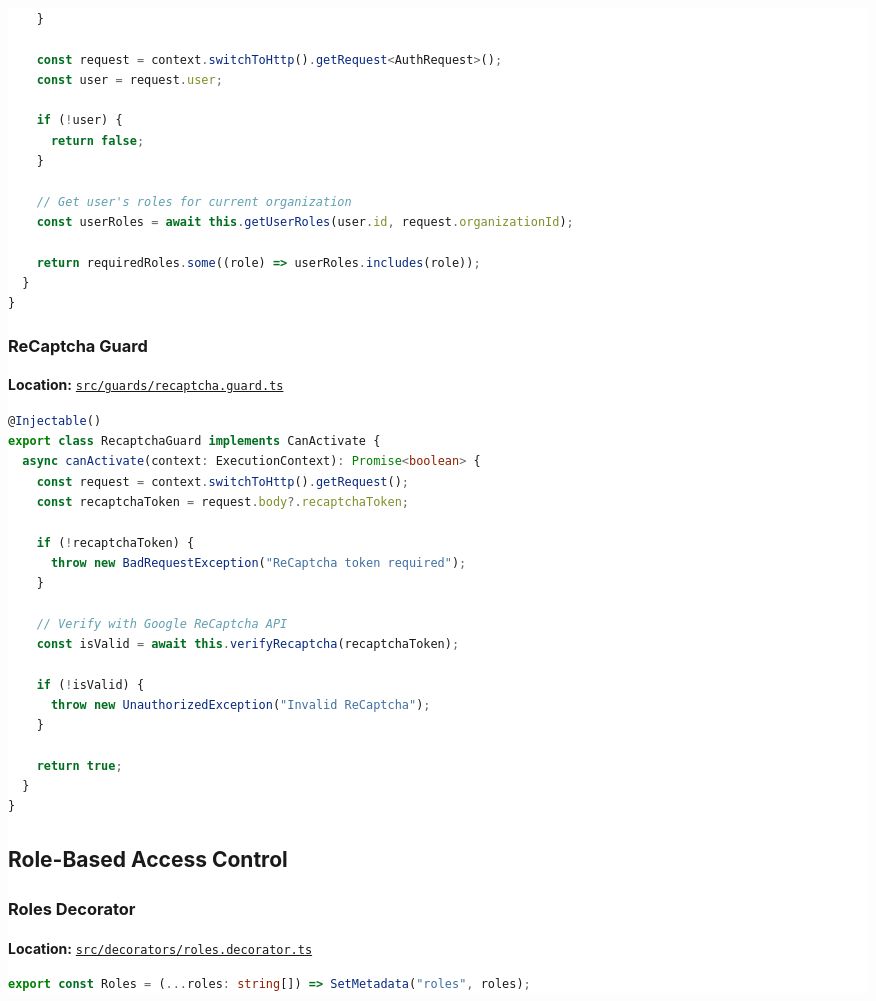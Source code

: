 ```typescript
    }

    const request = context.switchToHttp().getRequest<AuthRequest>();
    const user = request.user;

    if (!user) {
      return false;
    }

    // Get user's roles for current organization
    const userRoles = await this.getUserRoles(user.id, request.organizationId);

    return requiredRoles.some((role) => userRoles.includes(role));
  }
}
```

### **ReCaptcha Guard**

**Location:** [`src/guards/recaptcha.guard.ts`](backend/src/guards/recaptcha.guard.ts)

```typescript
@Injectable()
export class RecaptchaGuard implements CanActivate {
  async canActivate(context: ExecutionContext): Promise<boolean> {
    const request = context.switchToHttp().getRequest();
    const recaptchaToken = request.body?.recaptchaToken;

    if (!recaptchaToken) {
      throw new BadRequestException("ReCaptcha token required");
    }

    // Verify with Google ReCaptcha API
    const isValid = await this.verifyRecaptcha(recaptchaToken);

    if (!isValid) {
      throw new UnauthorizedException("Invalid ReCaptcha");
    }

    return true;
  }
}
```

## Role-Based Access Control

### **Roles Decorator**

**Location:** [`src/decorators/roles.decorator.ts`](backend/src/decorators/roles.decorator.ts)

```typescript
export const Roles = (...roles: string[]) => SetMetadata("roles", roles);
```
